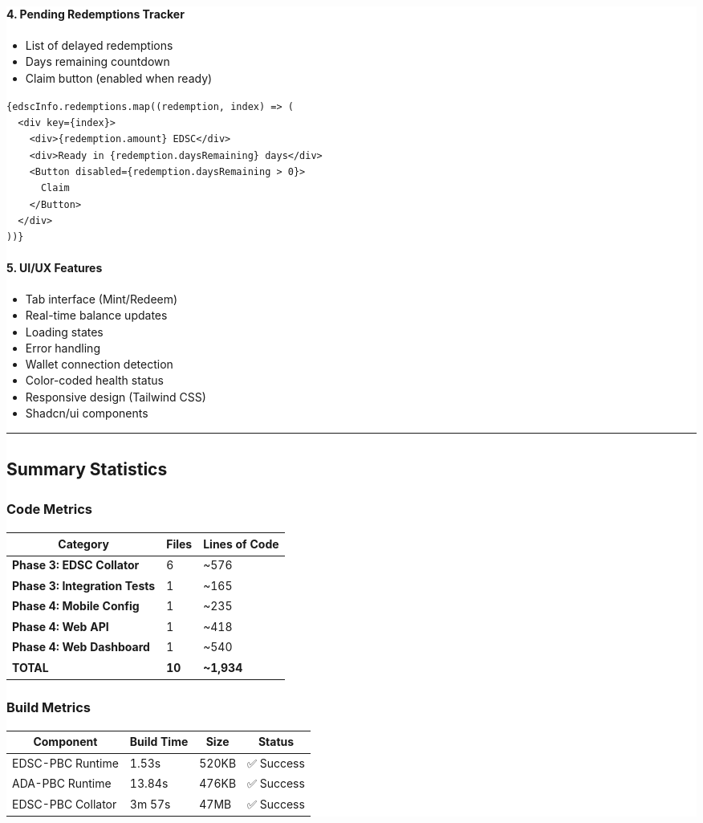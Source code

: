 #### 4. Pending Redemptions Tracker
- List of delayed redemptions
- Days remaining countdown
- Claim button (enabled when ready)

```tsx
{edscInfo.redemptions.map((redemption, index) => (
  <div key={index}>
    <div>{redemption.amount} EDSC</div>
    <div>Ready in {redemption.daysRemaining} days</div>
    <Button disabled={redemption.daysRemaining > 0}>
      Claim
    </Button>
  </div>
))}
```

#### 5. UI/UX Features
- Tab interface (Mint/Redeem)
- Real-time balance updates
- Loading states
- Error handling
- Wallet connection detection
- Color-coded health status
- Responsive design (Tailwind CSS)
- Shadcn/ui components

---

## Summary Statistics

### Code Metrics

| Category | Files | Lines of Code |
|----------|-------|---------------|
| **Phase 3: EDSC Collator** | 6 | ~576 |
| **Phase 3: Integration Tests** | 1 | ~165 |
| **Phase 4: Mobile Config** | 1 | ~235 |
| **Phase 4: Web API** | 1 | ~418 |
| **Phase 4: Web Dashboard** | 1 | ~540 |
| **TOTAL** | **10** | **~1,934** |

### Build Metrics

| Component | Build Time | Size | Status |
|-----------|-----------|------|--------|
| EDSC-PBC Runtime | 1.53s | 520KB | ✅ Success |
| ADA-PBC Runtime | 13.84s | 476KB | ✅ Success |
| EDSC-PBC Collator | 3m 57s | 47MB | ✅ Success |
